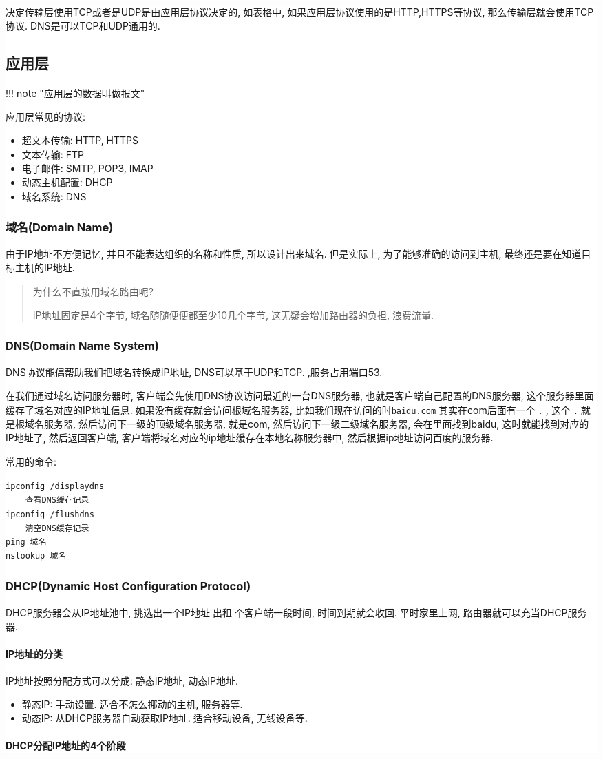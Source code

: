 
决定传输层使用TCP或者是UDP是由应用层协议决定的, 如表格中, 如果应用层协议使用的是HTTP,HTTPS等协议, 那么传输层就会使用TCP协议. DNS是可以TCP和UDP通用的. 



## 应用层

!!! note "应用层的数据叫做报文"

应用层常见的协议:

- 超文本传输: HTTP, HTTPS
- 文本传输: FTP
- 电子邮件: SMTP, POP3, IMAP
- 动态主机配置: DHCP
- 域名系统: DNS

### 域名(Domain Name)

由于IP地址不方便记忆, 并且不能表达组织的名称和性质, 所以设计出来域名. 但是实际上, 为了能够准确的访问到主机, 最终还是要在知道目标主机的IP地址. 

> 为什么不直接用域名路由呢?
>
> IP地址固定是4个字节, 域名随随便便都至少10几个字节, 这无疑会增加路由器的负担, 浪费流量. 

### DNS(Domain Name System)

DNS协议能偶帮助我们把域名转换成IP地址, DNS可以基于UDP和TCP. ,服务占用端口53.

在我们通过域名访问服务器时, 客户端会先使用DNS协议访问最近的一台DNS服务器, 也就是客户端自己配置的DNS服务器, 这个服务器里面缓存了域名对应的IP地址信息. 如果没有缓存就会访问根域名服务器, 比如我们现在访问的时`baidu.com` 其实在com后面有一个 `.` , 这个 `.` 就是根域名服务器, 然后访问下一级的顶级域名服务器, 就是com, 然后访问下一级二级域名服务器, 会在里面找到baidu, 这时就能找到对应的IP地址了, 然后返回客户端, 客户端将域名对应的ip地址缓存在本地名称服务器中, 然后根据ip地址访问百度的服务器. 

常用的命令: 

```
ipconfig /displaydns
    查看DNS缓存记录
ipconfig /flushdns
    清空DNS缓存记录
ping 域名
nslookup 域名
```


### DHCP(Dynamic Host Configuration Protocol)

DHCP服务器会从IP地址池中, 挑选出一个IP地址 出租 个客户端一段时间, 时间到期就会收回. 平时家里上网, 路由器就可以充当DHCP服务器. 

#### IP地址的分类

IP地址按照分配方式可以分成: 静态IP地址, 动态IP地址. 

- 静态IP: 手动设置. 适合不怎么挪动的主机, 服务器等. 
- 动态IP: 从DHCP服务器自动获取IP地址. 适合移动设备, 无线设备等. 

#### DHCP分配IP地址的4个阶段
